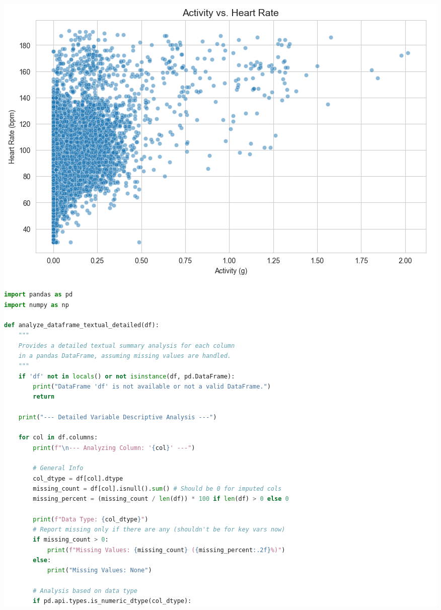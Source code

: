 
    
![png](Results_2_files/Results_2_14_0.png)
    



```python
import pandas as pd
import numpy as np

def analyze_dataframe_textual_detailed(df):
    """
    Provides a detailed textual summary analysis for each column 
    in a pandas DataFrame, assuming missing values are handled.
    """
    if 'df' not in locals() or not isinstance(df, pd.DataFrame):
        print("DataFrame 'df' is not available or not a valid DataFrame.")
        return

    print("--- Detailed Variable Descriptive Analysis ---")

    for col in df.columns:
        print(f"\n--- Analyzing Column: '{col}' ---")
        
        # General Info
        col_dtype = df[col].dtype
        missing_count = df[col].isnull().sum() # Should be 0 for imputed cols
        missing_percent = (missing_count / len(df)) * 100 if len(df) > 0 else 0
        
        print(f"Data Type: {col_dtype}")
        # Report missing only if there are any (shouldn't be for key vars now)
        if missing_count > 0: 
            print(f"Missing Values: {missing_count} ({missing_percent:.2f}%)")
        else:
            print("Missing Values: None")

        # Analysis based on data type
        if pd.api.types.is_numeric_dtype(col_dtype):
```